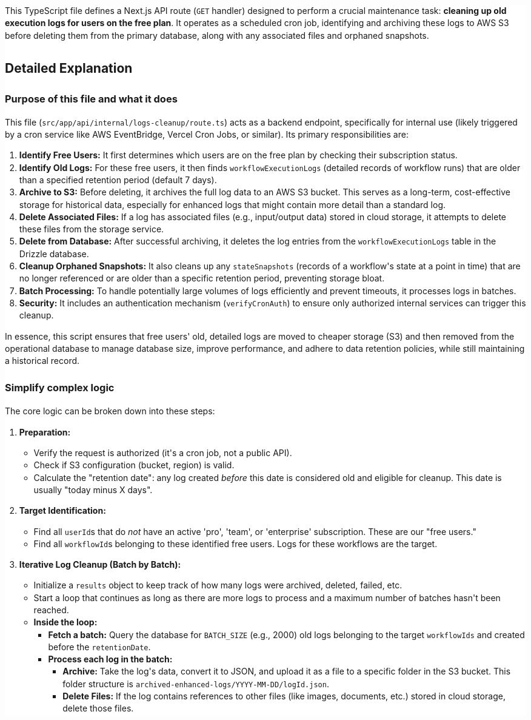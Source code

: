 This TypeScript file defines a Next.js API route (`GET` handler) designed to perform a crucial maintenance task: **cleaning up old execution logs for users on the free plan**. It operates as a scheduled cron job, identifying and archiving these logs to AWS S3 before deleting them from the primary database, along with any associated files and orphaned snapshots.

## Detailed Explanation

### Purpose of this file and what it does

This file (`src/app/api/internal/logs-cleanup/route.ts`) acts as a backend endpoint, specifically for internal use (likely triggered by a cron service like AWS EventBridge, Vercel Cron Jobs, or similar). Its primary responsibilities are:

1.  **Identify Free Users:** It first determines which users are on the free plan by checking their subscription status.
2.  **Identify Old Logs:** For these free users, it then finds `workflowExecutionLogs` (detailed records of workflow runs) that are older than a specified retention period (default 7 days).
3.  **Archive to S3:** Before deleting, it archives the full log data to an AWS S3 bucket. This serves as a long-term, cost-effective storage for historical data, especially for enhanced logs that might contain more detail than a standard log.
4.  **Delete Associated Files:** If a log has associated files (e.g., input/output data) stored in cloud storage, it attempts to delete these files from the storage service.
5.  **Delete from Database:** After successful archiving, it deletes the log entries from the `workflowExecutionLogs` table in the Drizzle database.
6.  **Cleanup Orphaned Snapshots:** It also cleans up any `stateSnapshots` (records of a workflow's state at a point in time) that are no longer referenced or are older than a specific retention period, preventing storage bloat.
7.  **Batch Processing:** To handle potentially large volumes of logs efficiently and prevent timeouts, it processes logs in batches.
8.  **Security:** It includes an authentication mechanism (`verifyCronAuth`) to ensure only authorized internal services can trigger this cleanup.

In essence, this script ensures that free users' old, detailed logs are moved to cheaper storage (S3) and then removed from the operational database to manage database size, improve performance, and adhere to data retention policies, while still maintaining a historical record.

### Simplify complex logic

The core logic can be broken down into these steps:

1.  **Preparation:**
    *   Verify the request is authorized (it's a cron job, not a public API).
    *   Check if S3 configuration (bucket, region) is valid.
    *   Calculate the "retention date": any log created *before* this date is considered old and eligible for cleanup. This date is usually "today minus X days".

2.  **Target Identification:**
    *   Find all `userId`s that do *not* have an active 'pro', 'team', or 'enterprise' subscription. These are our "free users."
    *   Find all `workflowId`s belonging to these identified free users. Logs for these workflows are the target.

3.  **Iterative Log Cleanup (Batch by Batch):**
    *   Initialize a `results` object to keep track of how many logs were archived, deleted, failed, etc.
    *   Start a loop that continues as long as there are more logs to process and a maximum number of batches hasn't been reached.
    *   **Inside the loop:**
        *   **Fetch a batch:** Query the database for `BATCH_SIZE` (e.g., 2000) old logs belonging to the target `workflowIds` and created before the `retentionDate`.
        *   **Process each log in the batch:**
            *   **Archive:** Take the log's data, convert it to JSON, and upload it as a file to a specific folder in the S3 bucket. This folder structure is `archived-enhanced-logs/YYYY-MM-DD/logId.json`.
            *   **Delete Files:** If the log contains references to other files (like images, documents, etc.) stored in cloud storage, delete those files.